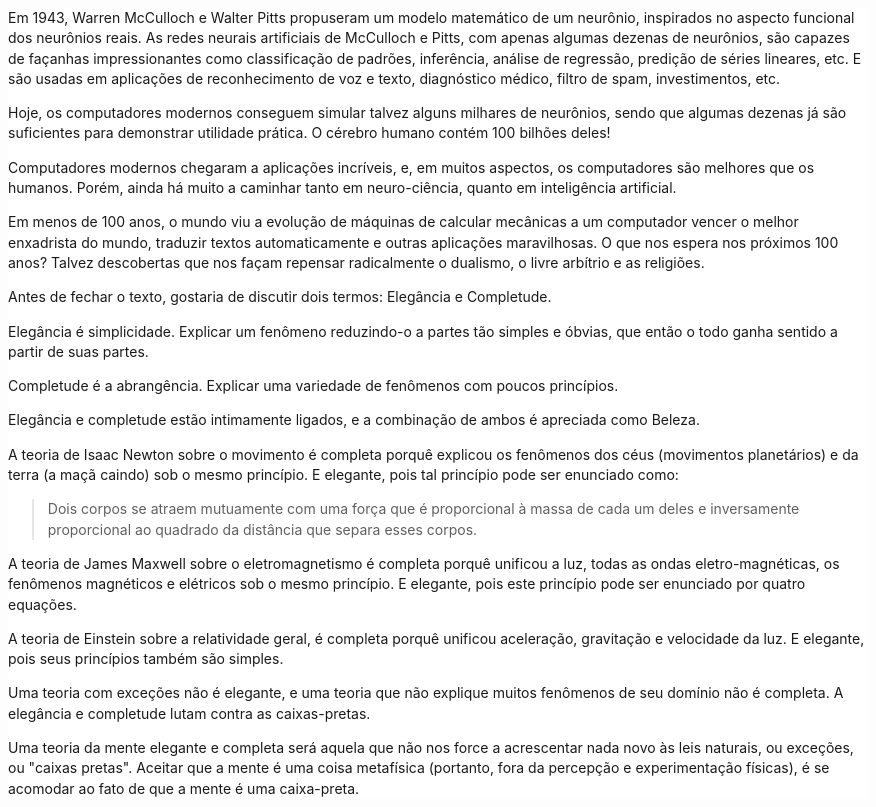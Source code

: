 Em 1943, Warren McCulloch e Walter Pitts propuseram um modelo matemático de um
neurônio, inspirados no aspecto funcional dos neurônios reais. As redes neurais
artificiais de McCulloch e Pitts, com apenas algumas dezenas de neurônios, são
capazes de façanhas impressionantes como classificação de padrões, inferência,
análise de regressão, predição de séries lineares, etc. E são usadas em
aplicações de reconhecimento de voz e texto, diagnóstico médico, filtro de
spam, investimentos, etc.

Hoje, os computadores modernos conseguem simular talvez alguns milhares de
neurônios, sendo que algumas dezenas já são suficientes para demonstrar
utilidade prática. O cérebro humano contém 100 bilhões deles!

Computadores modernos chegaram a aplicações incríveis, e, em muitos aspectos,
os computadores são melhores que os humanos. Porém, ainda há muito a caminhar
tanto em neuro-ciência, quanto em inteligência artificial.

Em menos de 100 anos, o mundo viu a evolução de máquinas de calcular mecânicas
a um computador vencer o melhor enxadrista do mundo, traduzir textos
automaticamente e outras aplicações maravilhosas. O que nos espera nos próximos
100 anos? Talvez descobertas que nos façam repensar radicalmente o dualismo, o
livre arbítrio e as religiões.

Antes de fechar o texto, gostaria de discutir dois termos: Elegância e
Completude.

Elegância é simplicidade. Explicar um fenômeno reduzindo-o a partes tão simples
e óbvias, que então o todo ganha sentido a partir de suas partes.

Completude é a abrangência. Explicar uma variedade de fenômenos com poucos
princípios.

Elegância e completude estão intimamente ligados, e a combinação de ambos é
apreciada como Beleza.

A teoria de Isaac Newton sobre o movimento é completa porquê explicou os
fenômenos dos céus (movimentos planetários) e da terra (a maçã caindo) sob o
mesmo princípio. E elegante, pois tal princípio pode ser enunciado como:

> Dois corpos se atraem mutuamente com uma força que é proporcional à massa de
> cada um deles e inversamente proporcional ao quadrado da distância que separa
> esses corpos.

A teoria de James Maxwell sobre o eletromagnetismo é completa porquê unificou a
luz, todas as ondas eletro-magnéticas, os fenômenos magnéticos e elétricos sob
o mesmo princípio. E elegante, pois este princípio pode ser enunciado por
quatro equações.

A teoria de Einstein sobre a relatividade geral, é completa porquê unificou
aceleração, gravitação e velocidade da luz. E elegante, pois seus princípios
também são simples.

Uma teoria com exceções não é elegante, e uma teoria que não explique muitos
fenômenos de seu domínio não é completa. A elegância e completude lutam contra
as caixas-pretas.

Uma teoria da mente elegante e completa será aquela que não nos force a
acrescentar nada novo às leis naturais, ou exceções, ou "caixas pretas".
Aceitar que a mente é uma coisa metafísica (portanto, fora da percepção e
experimentação físicas), é se acomodar ao fato de que a mente é uma
caixa-preta. 

